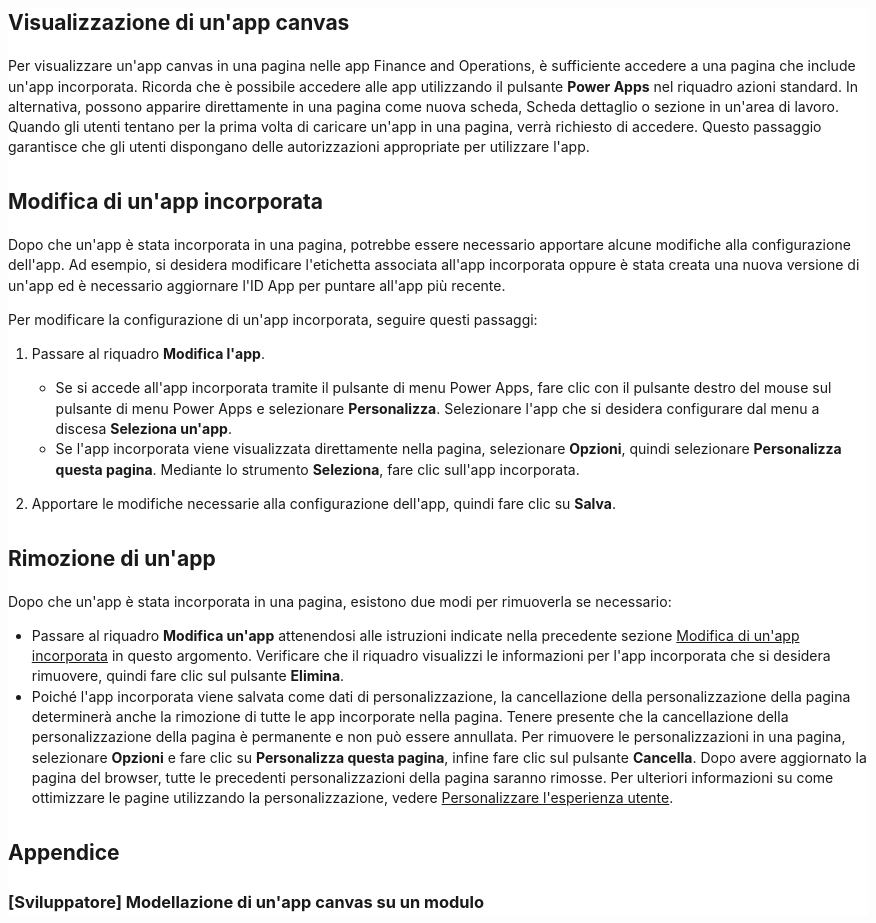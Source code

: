 ## <a name="viewing-a-canvas-app"></a>Visualizzazione di un'app canvas

Per visualizzare un'app canvas in una pagina nelle app Finance and Operations, è sufficiente accedere a una pagina che include un'app incorporata. Ricorda che è possibile accedere alle app utilizzando il pulsante **Power Apps** nel riquadro azioni standard. In alternativa, possono apparire direttamente in una pagina come nuova scheda, Scheda dettaglio o sezione in un'area di lavoro. Quando gli utenti tentano per la prima volta di caricare un'app in una pagina, verrà richiesto di accedere. Questo passaggio garantisce che gli utenti dispongano delle autorizzazioni appropriate per utilizzare l'app.

## <a name="editing-an-embedded-app"></a>Modifica di un'app incorporata

Dopo che un'app è stata incorporata in una pagina, potrebbe essere necessario apportare alcune modifiche alla configurazione dell'app. Ad esempio, si desidera modificare l'etichetta associata all'app incorporata oppure è stata creata una nuova versione di un'app ed è necessario aggiornare l'ID App per puntare all'app più recente.

Per modificare la configurazione di un'app incorporata, seguire questi passaggi:

1. Passare al riquadro **Modifica l'app**.

    - Se si accede all'app incorporata tramite il pulsante di menu Power Apps, fare clic con il pulsante destro del mouse sul pulsante di menu Power Apps e selezionare **Personalizza**. Selezionare l'app che si desidera configurare dal menu a discesa **Seleziona un'app**.
    - Se l'app incorporata viene visualizzata direttamente nella pagina, selezionare **Opzioni**, quindi selezionare **Personalizza questa pagina**. Mediante lo strumento **Seleziona**, fare clic sull'app incorporata.

2. Apportare le modifiche necessarie alla configurazione dell'app, quindi fare clic su **Salva**.

## <a name="removing-an-app"></a>Rimozione di un'app

Dopo che un'app è stata incorporata in una pagina, esistono due modi per rimuoverla se necessario:

- Passare al riquadro **Modifica un'app** attenendosi alle istruzioni indicate nella precedente sezione [Modifica di un'app incorporata](#editing-an-embedded-app) in questo argomento. Verificare che il riquadro visualizzi le informazioni per l'app incorporata che si desidera rimuovere, quindi fare clic sul pulsante **Elimina**.
- Poiché l'app incorporata viene salvata come dati di personalizzazione, la cancellazione della personalizzazione della pagina determinerà anche la rimozione di tutte le app incorporate nella pagina. Tenere presente che la cancellazione della personalizzazione della pagina è permanente e non può essere annullata. Per rimuovere le personalizzazioni in una pagina, selezionare **Opzioni** e fare clic su **Personalizza questa pagina**, infine fare clic sul pulsante **Cancella**. Dopo avere aggiornato la pagina del browser, tutte le precedenti personalizzazioni della pagina saranno rimosse. Per ulteriori informazioni su come ottimizzare le pagine utilizzando la personalizzazione, vedere [Personalizzare l'esperienza utente](personalize-user-experience.md).

## <a name="appendix"></a>Appendice

### <a name="developer-modeling-a-canvas-app-on-a-form"></a>[Sviluppatore] Modellazione di un'app canvas su un modulo
